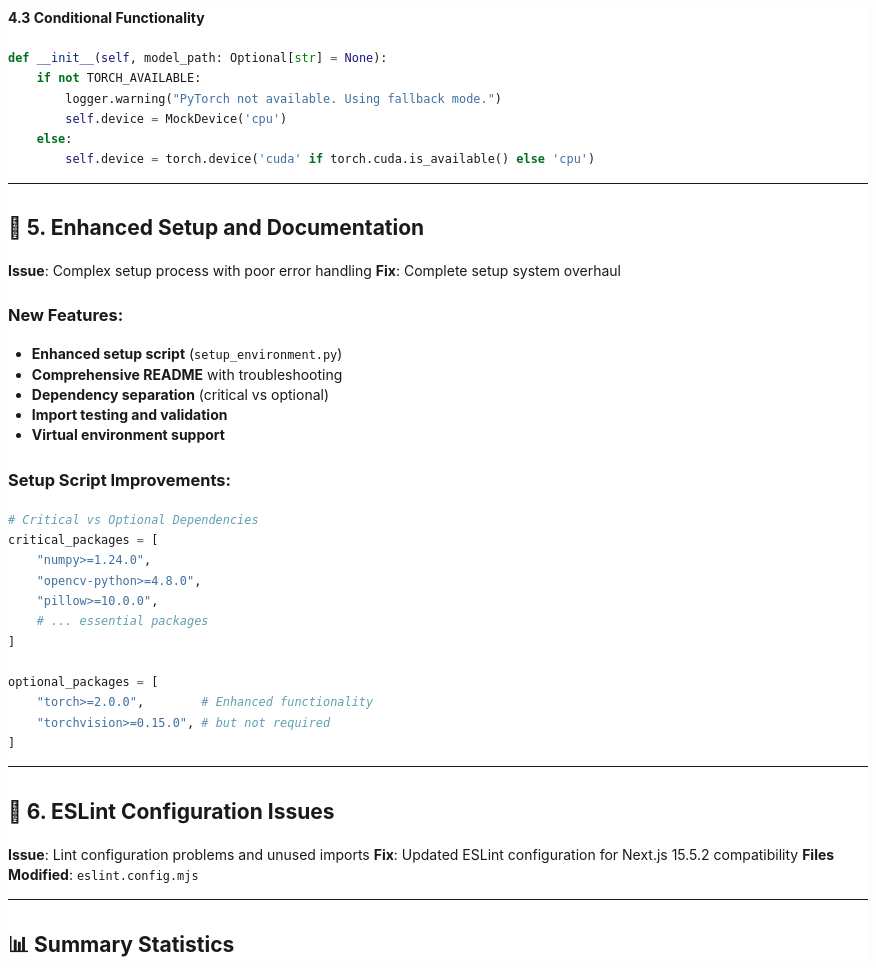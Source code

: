 #### 4.3 Conditional Functionality
```python
def __init__(self, model_path: Optional[str] = None):
    if not TORCH_AVAILABLE:
        logger.warning("PyTorch not available. Using fallback mode.")
        self.device = MockDevice('cpu')
    else:
        self.device = torch.device('cuda' if torch.cuda.is_available() else 'cpu')
```

---

## 🔧 5. Enhanced Setup and Documentation

**Issue**: Complex setup process with poor error handling
**Fix**: Complete setup system overhaul

### New Features:
- **Enhanced setup script** (`setup_environment.py`)
- **Comprehensive README** with troubleshooting
- **Dependency separation** (critical vs optional)
- **Import testing and validation**
- **Virtual environment support**

### Setup Script Improvements:
```python
# Critical vs Optional Dependencies
critical_packages = [
    "numpy>=1.24.0", 
    "opencv-python>=4.8.0",
    "pillow>=10.0.0",
    # ... essential packages
]

optional_packages = [
    "torch>=2.0.0",        # Enhanced functionality
    "torchvision>=0.15.0", # but not required
]
```

---

## 🔧 6. ESLint Configuration Issues

**Issue**: Lint configuration problems and unused imports
**Fix**: Updated ESLint configuration for Next.js 15.5.2 compatibility
**Files Modified**: `eslint.config.mjs`

---

## 📊 Summary Statistics
